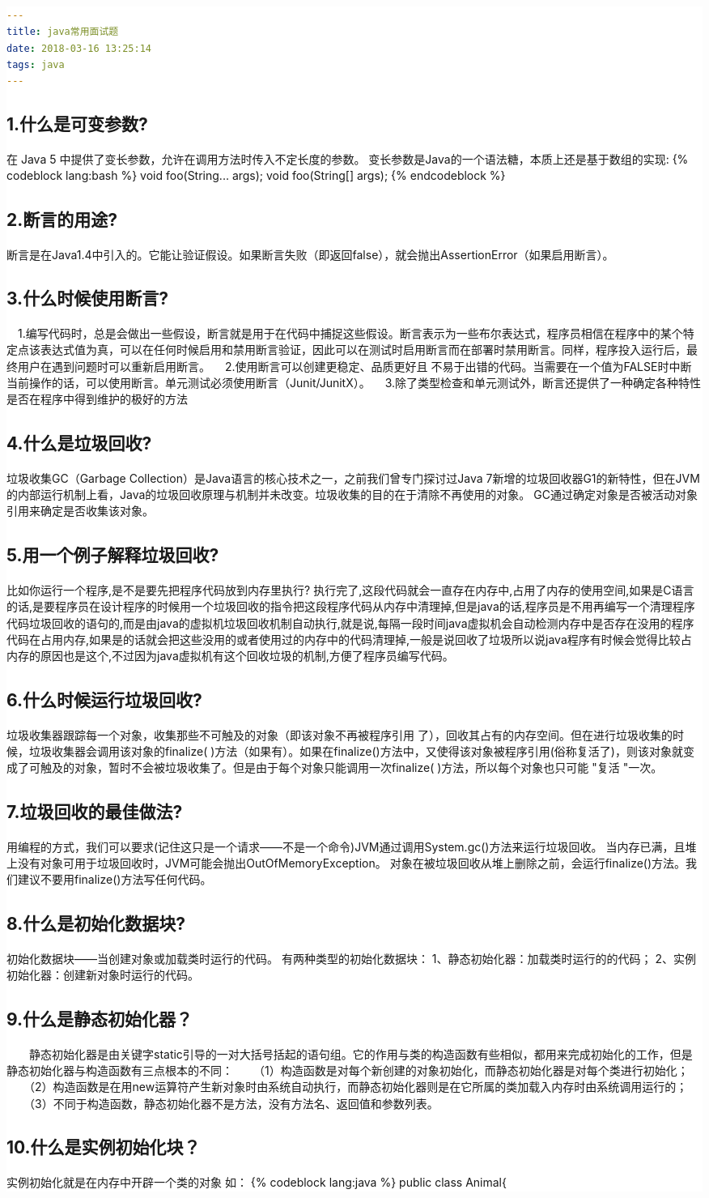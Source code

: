 ```yaml
---
title: java常用面试题
date: 2018-03-16 13:25:14
tags: java
---
```


## 1.什么是可变参数?
  在 Java 5 中提供了变长参数，允许在调用方法时传入不定长度的参数。
  变长参数是Java的一个语法糖，本质上还是基于数组的实现:
{% codeblock lang:bash %}
void foo(String... args);
void foo(String[] args);
{% endcodeblock %}
## 2.断言的用途?
断言是在Java1.4中引入的。它能让验证假设。如果断言失败（即返回false），就会抛出AssertionError（如果启用断言）。
## 3.什么时候使用断言?
　1.编写代码时，总是会做出一些假设，断言就是用于在代码中捕捉这些假设。断言表示为一些布尔表达式，程序员相信在程序中的某个特定点该表达式值为真，可以在任何时候启用和禁用断言验证，因此可以在测试时启用断言而在部署时禁用断言。同样，程序投入运行后，最终用户在遇到问题时可以重新启用断言。
　2.使用断言可以创建更稳定、品质更好且 不易于出错的代码。当需要在一个值为FALSE时中断当前操作的话，可以使用断言。单元测试必须使用断言（Junit/JunitX）。
　3.除了类型检查和单元测试外，断言还提供了一种确定各种特性是否在程序中得到维护的极好的方法
## 4.什么是垃圾回收?
  垃圾收集GC（Garbage Collection）是Java语言的核心技术之一，之前我们曾专门探讨过Java 7新增的垃圾回收器G1的新特性，但在JVM的内部运行机制上看，Java的垃圾回收原理与机制并未改变。垃圾收集的目的在于清除不再使用的对象。
GC通过确定对象是否被活动对象引用来确定是否收集该对象。
## 5.用一个例子解释垃圾回收?
比如你运行一个程序,是不是要先把程序代码放到内存里执行?
执行完了,这段代码就会一直存在内存中,占用了内存的使用空间,如果是C语言的话,是要程序员在设计程序的时候用一个垃圾回收的指令把这段程序代码从内存中清理掉,但是java的话,程序员是不用再编写一个清理程序代码垃圾回收的语句的,而是由java的虚拟机垃圾回收机制自动执行,就是说,每隔一段时间java虚拟机会自动检测内存中是否存在没用的程序代码在占用内存,如果是的话就会把这些没用的或者使用过的内存中的代码清理掉,一般是说回收了垃圾所以说java程序有时候会觉得比较占内存的原因也是这个,不过因为java虚拟机有这个回收垃圾的机制,方便了程序员编写代码。
## 6.什么时候运行垃圾回收?
垃圾收集器跟踪每一个对象，收集那些不可触及的对象（即该对象不再被程序引用 了），回收其占有的内存空间。但在进行垃圾收集的时候，垃圾收集器会调用该对象的finalize(   )方法（如果有）。如果在finalize()方法中，又使得该对象被程序引用(俗称复活了)，则该对象就变成了可触及的对象，暂时不会被垃圾收集了。但是由于每个对象只能调用一次finalize(   )方法，所以每个对象也只可能 "复活 "一次。
## 7.垃圾回收的最佳做法?
用编程的方式，我们可以要求(记住这只是一个请求——不是一个命令)JVM通过调用System.gc()方法来运行垃圾回收。
当内存已满，且堆上没有对象可用于垃圾回收时，JVM可能会抛出OutOfMemoryException。
对象在被垃圾回收从堆上删除之前，会运行finalize()方法。我们建议不要用finalize()方法写任何代码。
## 8.什么是初始化数据块?
初始化数据块——当创建对象或加载类时运行的代码。
有两种类型的初始化数据块：
1、静态初始化器：加载类时运行的的代码；
2、实例初始化器：创建新对象时运行的代码。
## 9.什么是静态初始化器？
　　静态初始化器是由关键字static引导的一对大括号括起的语句组。它的作用与类的构造函数有些相似，都用来完成初始化的工作，但是静态初始化器与构造函数有三点根本的不同：
　　（1）构造函数是对每个新创建的对象初始化，而静态初始化器是对每个类进行初始化；
　　（2）构造函数是在用new运算符产生新对象时由系统自动执行，而静态初始化器则是在它所属的类加载入内存时由系统调用运行的；
　　（3）不同于构造函数，静态初始化器不是方法，没有方法名、返回值和参数列表。
## 10.什么是实例初始化块？
实例初始化就是在内存中开辟一个类的对象  如：
{% codeblock lang:java %}
public class Animal{